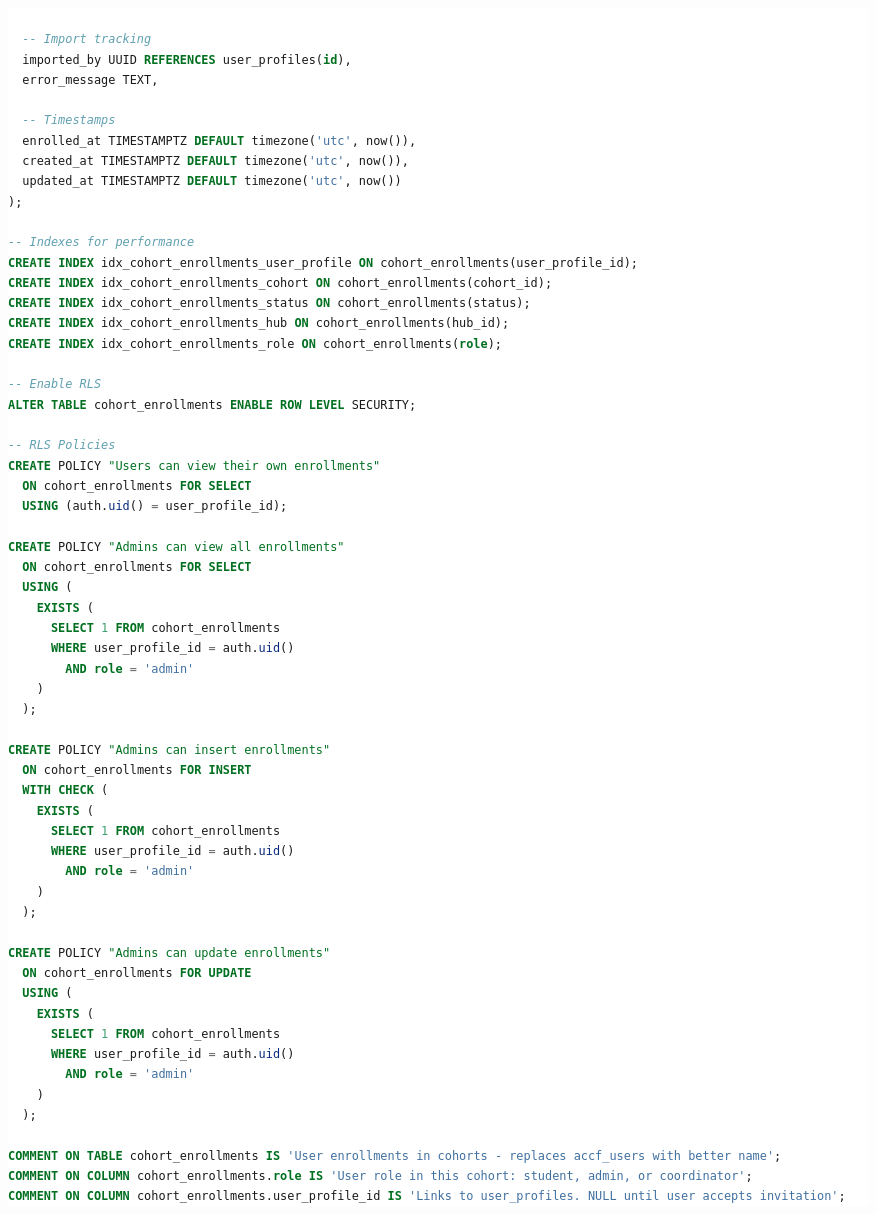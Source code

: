 ```sql

  -- Import tracking
  imported_by UUID REFERENCES user_profiles(id),
  error_message TEXT,

  -- Timestamps
  enrolled_at TIMESTAMPTZ DEFAULT timezone('utc', now()),
  created_at TIMESTAMPTZ DEFAULT timezone('utc', now()),
  updated_at TIMESTAMPTZ DEFAULT timezone('utc', now())
);

-- Indexes for performance
CREATE INDEX idx_cohort_enrollments_user_profile ON cohort_enrollments(user_profile_id);
CREATE INDEX idx_cohort_enrollments_cohort ON cohort_enrollments(cohort_id);
CREATE INDEX idx_cohort_enrollments_status ON cohort_enrollments(status);
CREATE INDEX idx_cohort_enrollments_hub ON cohort_enrollments(hub_id);
CREATE INDEX idx_cohort_enrollments_role ON cohort_enrollments(role);

-- Enable RLS
ALTER TABLE cohort_enrollments ENABLE ROW LEVEL SECURITY;

-- RLS Policies
CREATE POLICY "Users can view their own enrollments"
  ON cohort_enrollments FOR SELECT
  USING (auth.uid() = user_profile_id);

CREATE POLICY "Admins can view all enrollments"
  ON cohort_enrollments FOR SELECT
  USING (
    EXISTS (
      SELECT 1 FROM cohort_enrollments
      WHERE user_profile_id = auth.uid()
        AND role = 'admin'
    )
  );

CREATE POLICY "Admins can insert enrollments"
  ON cohort_enrollments FOR INSERT
  WITH CHECK (
    EXISTS (
      SELECT 1 FROM cohort_enrollments
      WHERE user_profile_id = auth.uid()
        AND role = 'admin'
    )
  );

CREATE POLICY "Admins can update enrollments"
  ON cohort_enrollments FOR UPDATE
  USING (
    EXISTS (
      SELECT 1 FROM cohort_enrollments
      WHERE user_profile_id = auth.uid()
        AND role = 'admin'
    )
  );

COMMENT ON TABLE cohort_enrollments IS 'User enrollments in cohorts - replaces accf_users with better name';
COMMENT ON COLUMN cohort_enrollments.role IS 'User role in this cohort: student, admin, or coordinator';
COMMENT ON COLUMN cohort_enrollments.user_profile_id IS 'Links to user_profiles. NULL until user accepts invitation';
```